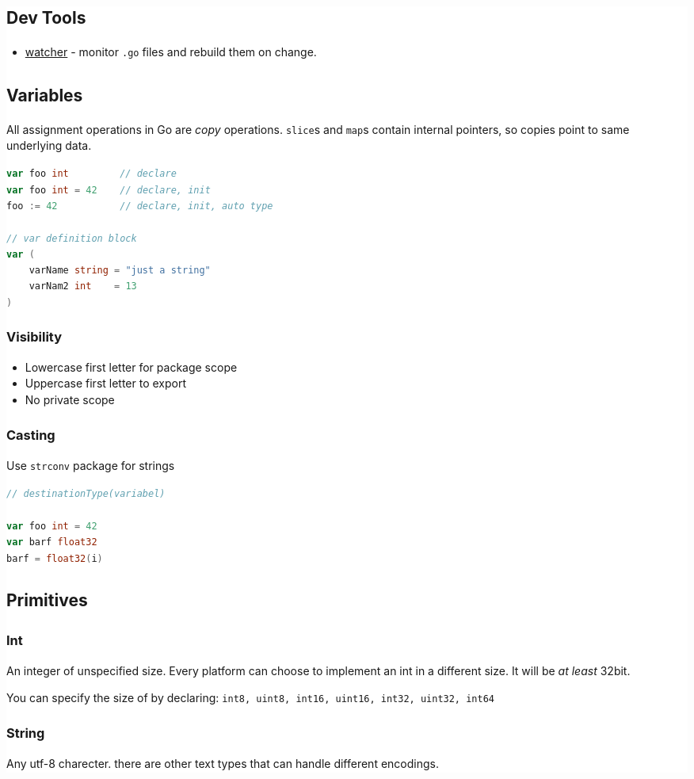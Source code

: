 ## Dev Tools

- [watcher](https://github.com/canthefason/go-watchr) - monitor `.go` files and rebuild them on change.

## Variables

All assignment operations in Go are *copy* operations. `slice`s and `map`s contain internal pointers, so copies point to same underlying data.

```go
var foo int         // declare
var foo int = 42    // declare, init
foo := 42           // declare, init, auto type

// var definition block
var (
    varName string = "just a string"
    varNam2 int    = 13
)
```

### Visibility

- Lowercase first letter for package scope
- Uppercase first letter to export
- No private scope

### Casting

Use `strconv` package for strings

```go
// destinationType(variabel)

var foo int = 42
var barf float32
barf = float32(i)
```

## Primitives

### Int

An integer of unspecified size. Every platform can choose to implement an int in a different size. It will be *at least* 32bit.

You can specify the size of by declaring: `int8, uint8, int16, uint16, int32, uint32, int64`

### String

Any utf-8 charecter. there are other text types that can handle different encodings.
